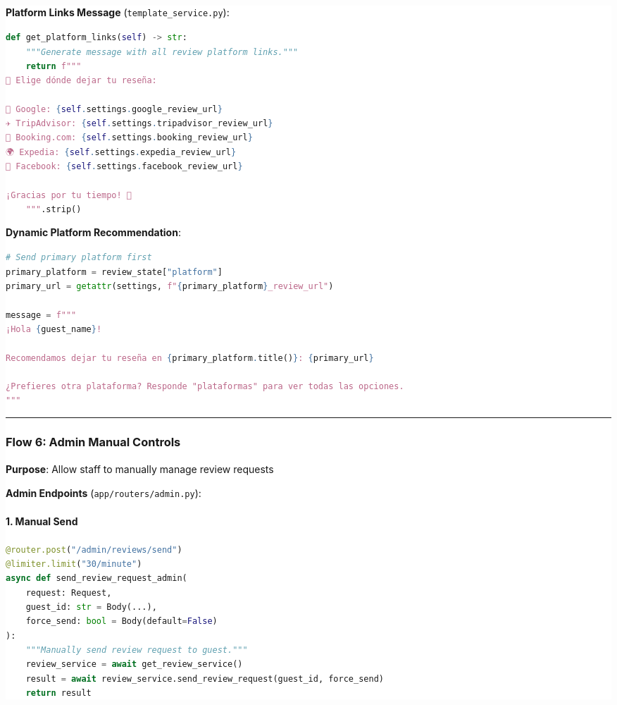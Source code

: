 **Platform Links Message** (`template_service.py`):
```python
def get_platform_links(self) -> str:
    """Generate message with all review platform links."""
    return f"""
🌟 Elige dónde dejar tu reseña:

📍 Google: {self.settings.google_review_url}
✈️ TripAdvisor: {self.settings.tripadvisor_review_url}
🏨 Booking.com: {self.settings.booking_review_url}
🌍 Expedia: {self.settings.expedia_review_url}
👥 Facebook: {self.settings.facebook_review_url}

¡Gracias por tu tiempo! 💙
    """.strip()
```

**Dynamic Platform Recommendation**:
```python
# Send primary platform first
primary_platform = review_state["platform"]
primary_url = getattr(settings, f"{primary_platform}_review_url")

message = f"""
¡Hola {guest_name}! 

Recomendamos dejar tu reseña en {primary_platform.title()}: {primary_url}

¿Prefieres otra plataforma? Responde "plataformas" para ver todas las opciones.
"""
```

---

### Flow 6: Admin Manual Controls

**Purpose**: Allow staff to manually manage review requests

**Admin Endpoints** (`app/routers/admin.py`):

#### 1. **Manual Send**
```python
@router.post("/admin/reviews/send")
@limiter.limit("30/minute")
async def send_review_request_admin(
    request: Request,
    guest_id: str = Body(...),
    force_send: bool = Body(default=False)
):
    """Manually send review request to guest."""
    review_service = await get_review_service()
    result = await review_service.send_review_request(guest_id, force_send)
    return result
```
